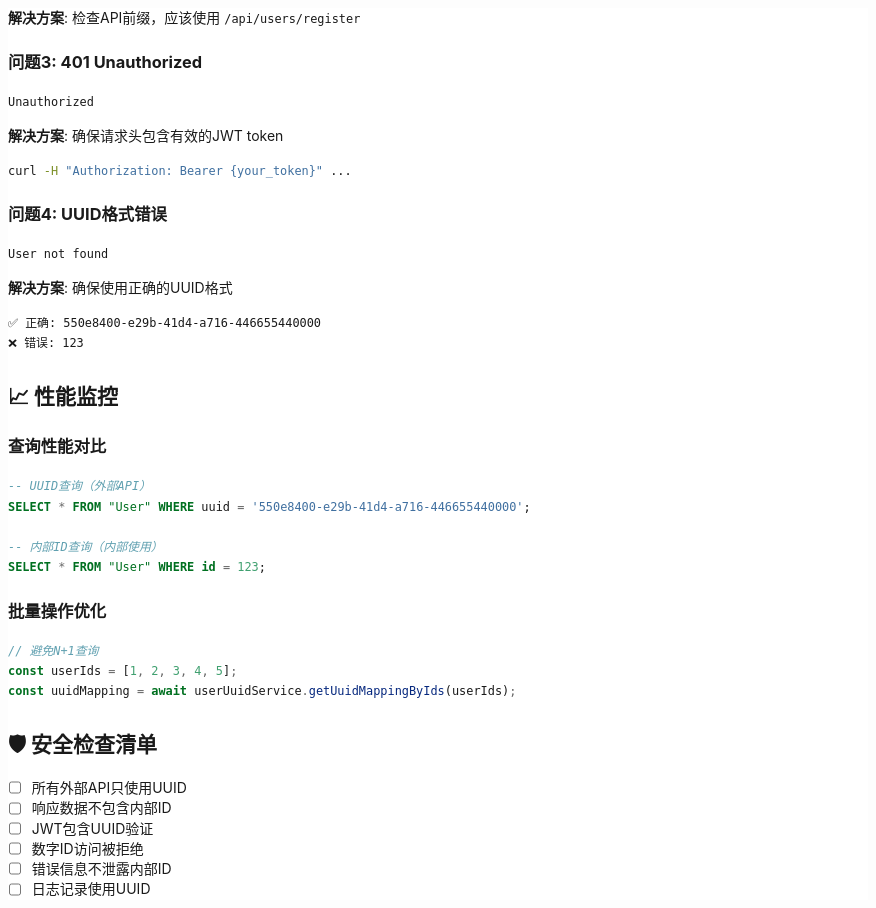 **解决方案**: 检查API前缀，应该使用 `/api/users/register`

### 问题3: 401 Unauthorized

```
Unauthorized
```

**解决方案**: 确保请求头包含有效的JWT token

```bash
curl -H "Authorization: Bearer {your_token}" ...
```

### 问题4: UUID格式错误

```
User not found
```

**解决方案**: 确保使用正确的UUID格式

```
✅ 正确: 550e8400-e29b-41d4-a716-446655440000
❌ 错误: 123
```

## 📈 性能监控

### 查询性能对比

```sql
-- UUID查询（外部API）
SELECT * FROM "User" WHERE uuid = '550e8400-e29b-41d4-a716-446655440000';

-- 内部ID查询（内部使用）
SELECT * FROM "User" WHERE id = 123;
```

### 批量操作优化

```typescript
// 避免N+1查询
const userIds = [1, 2, 3, 4, 5];
const uuidMapping = await userUuidService.getUuidMappingByIds(userIds);
```

## 🛡️ 安全检查清单

- [ ] 所有外部API只使用UUID
- [ ] 响应数据不包含内部ID
- [ ] JWT包含UUID验证
- [ ] 数字ID访问被拒绝
- [ ] 错误信息不泄露内部ID
- [ ] 日志记录使用UUID
